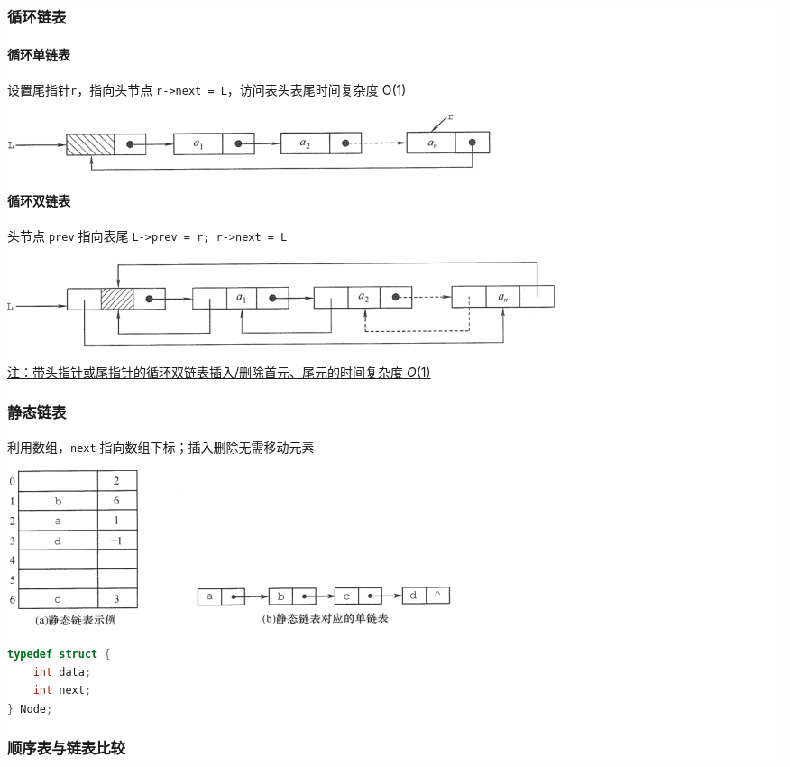 ### 循环链表

#### 循环单链表

设置尾指针`r`，指向头节点 `r->next = L`，访问表头表尾时间复杂度 O(1)

![image-20210707215218249](../assets/image-20210707215218249.png)

#### 循环双链表

头节点 `prev` 指向表尾 `L->prev = r; r->next = L`

![image-20210707215649644](../assets/image-20210707215649644.png)

<u>注：带头指针或尾指针的循环双链表插入/删除首元、尾元的时间复杂度 $O(1)$</u>

### 静态链表

利用数组，`next` 指向数组下标；插入删除无需移动元素

![image-20210707220030631](../assets/image-20210707220030631.png)

```cpp
typedef struct {
    int data;
    int next;
} Node;
```

### 顺序表与链表比较


